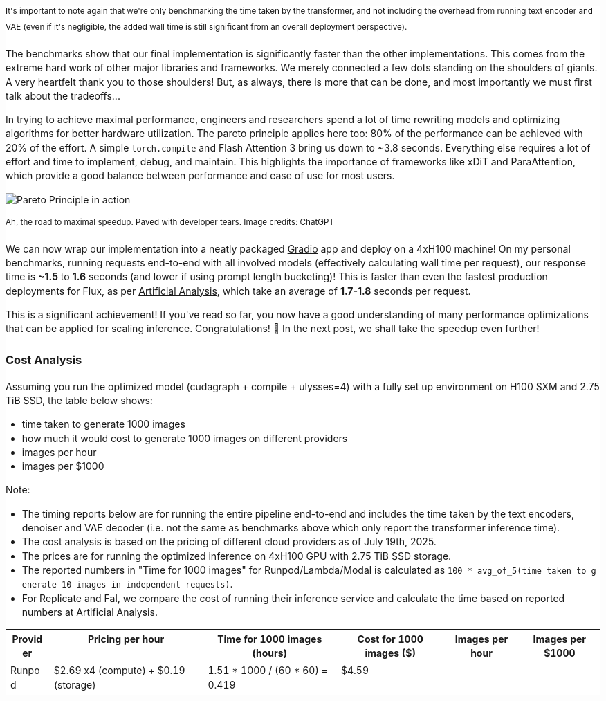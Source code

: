 <sup> It's important to note again that we're only benchmarking the time taken by the transformer, and not including the overhead from running text encoder and VAE (even if it's negligible, the added wall time is still significant from an overall deployment perspective). </sup>

The benchmarks show that our final implementation is significantly faster than the other implementations. This comes from the extreme hard work of other major libraries and frameworks. We merely connected a few dots standing on the shoulders of giants. A very heartfelt thank you to those shoulders! But, as always, there is more that can be done, and most importantly we must first talk about the tradeoffs...

In trying to achieve maximal performance, engineers and researchers spend a lot of time rewriting models and optimizing algorithms for better hardware utilization. The pareto principle applies here too: 80% of the performance can be achieved with 20% of the effort. A simple `torch.compile` and Flash Attention 3 bring us down to ~3.8 seconds. Everything else requires a lot of effort and time to implement, debug, and maintain. This highlights the importance of frameworks like xDiT and ParaAttention, which provide a good balance between performance and ease of use for most users.

<img src="https://huggingface.co/datasets/huggingface/documentation-images/resolve/refs%2Fpr%2F555/blog/productionizing-diffusion/power-law-pytorch.png" width="512px" alt="Pareto Principle in action" />

<sup> Ah, the road to maximal speedup. Paved with developer tears. Image credits: ChatGPT  </sup>

We can now wrap our implementation into a neatly packaged [Gradio](https://www.gradio.app/) app and deploy on a 4xH100 machine! On my personal benchmarks, running requests end-to-end with all involved models (effectively calculating wall time per request), our response time is **~1.5** to **1.6** seconds (and lower if using prompt length bucketing)! This is faster than even the fastest production deployments for Flux, as per [Artificial Analysis](https://artificialanalysis.ai/text-to-image/model-family/flux), which take an average of **1.7-1.8** seconds per request.

This is a significant achievement! If you've read so far, you now have a good understanding of many performance optimizations that can be applied for scaling inference. Congratulations! 🎉 In the next post, we shall take the speedup even further!

### Cost Analysis

Assuming you run the optimized model (cudagraph + compile + ulysses=4) with a fully set up environment on H100 SXM and 2.75 TiB SSD, the table below shows:
- time taken to generate 1000 images
- how much it would cost to generate 1000 images on different providers
- images per hour
- images per $1000

Note:
- The timing reports below are for running the entire pipeline end-to-end and includes the time taken by the text encoders, denoiser and VAE decoder (i.e. not the same as benchmarks above which only report the transformer inference time).
- The cost analysis is based on the pricing of different cloud providers as of July 19th, 2025.
- The prices are for running the optimized inference on 4xH100 GPU with 2.75 TiB SSD storage.
- The reported numbers in "Time for 1000 images" for Runpod/Lambda/Modal is calculated as `100 * avg_of_5(time taken to generate 10 images in independent requests)`.
- For Replicate and Fal, we compare the cost of running their inference service and calculate the time based on reported numbers at [Artificial Analysis](https://artificialanalysis.ai/text-to-image/model-family/flux).

<table>
<tr>
  <th> Provider </th>
  <th> Pricing per hour </th>
  <th> Time for 1000 images (hours) </th>
  <th> Cost for 1000 images ($) </th>
  <th> Images per hour </th>
  <th> Images per $1000 </th>
</tr>
<tr>
  <td> Runpod </td>
  <td> $2.69 x4 (compute) + $0.19 (storage) </td>
  <td> 1.51 * 1000 / (60 * 60) = 0.419 </td>
  <td> $4.59 </td>
